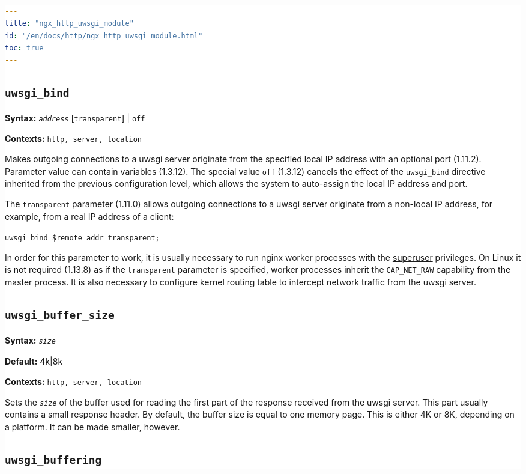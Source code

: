 ```yaml
---
title: "ngx_http_uwsgi_module"
id: "/en/docs/http/ngx_http_uwsgi_module.html"
toc: true
---
```


## `uwsgi_bind`

**Syntax:** *`address`* [`transparent`] | `off`

**Contexts:** `http, server, location`

Makes outgoing connections to a uwsgi server originate
from the specified local IP address with an optional port (1.11.2).
Parameter value can contain variables (1.3.12).
The special value `off` (1.3.12) cancels the effect
of the `uwsgi_bind` directive
inherited from the previous configuration level, which allows the
system to auto-assign the local IP address and port.

The `transparent` parameter (1.11.0) allows
outgoing connections to a uwsgi server originate
from a non-local IP address,
for example, from a real IP address of a client:
```
uwsgi_bind $remote_addr transparent;
```
In order for this parameter to work,
it is usually necessary to run nginx worker processes with the
[superuser](https://nginx.org/en/docs/ngx_core_module.html#user) privileges.
On Linux it is not required (1.13.8) as if
the `transparent` parameter is specified, worker processes
inherit the `CAP_NET_RAW` capability from the master process.
It is also necessary to configure kernel routing table
to intercept network traffic from the uwsgi server.

## `uwsgi_buffer_size`

**Syntax:** *`size`*

**Default:** 4k|8k

**Contexts:** `http, server, location`

Sets the *`size`* of the buffer used for reading the first part
of the response received from the uwsgi server.
This part usually contains a small response header.
By default, the buffer size is equal to one memory page.
This is either 4K or 8K, depending on a platform.
It can be made smaller, however.

## `uwsgi_buffering`
